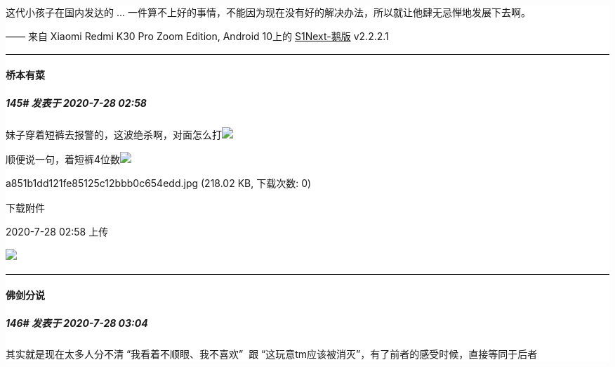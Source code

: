 
这代小孩子在国内发达的 ...</blockquote>
一件算不上好的事情，不能因为现在没有好的解决办法，所以就让他肆无忌惮地发展下去啊。

—— 来自 Xiaomi Redmi K30 Pro Zoom Edition, Android 10上的 [S1Next-鹅版](https://github.com/ykrank/S1-Next/releases) v2.2.2.1







-----

####  桥本有菜  
##### 145#       发表于 2020-7-28 02:58




妹子穿着短裤去报警的，这波绝杀啊，对面怎么打<img src="https://static.saraba1st.com/image/smiley/face2017/067.png" referrerpolicy="no-referrer">

顺便说一句，着短裤4位数<img src="https://static.saraba1st.com/image/smiley/face2017/145.png" referrerpolicy="no-referrer">






a851b1dd121fe85125c12bbb0c654edd.jpg
(218.02 KB, 下载次数: 0)




下载附件


2020-7-28 02:58 上传









<img src="https://img.saraba1st.com/forum/202007/28/025812pcx7nolk72727y2a.jpg" referrerpolicy="no-referrer">












-----

####  佛剑分说  
##### 146#       发表于 2020-7-28 03:04




其实就是现在太多人分不清 “我看着不顺眼、我不喜欢”  跟 “这玩意tm应该被消灭”，有了前者的感受时候，直接等同于后者
